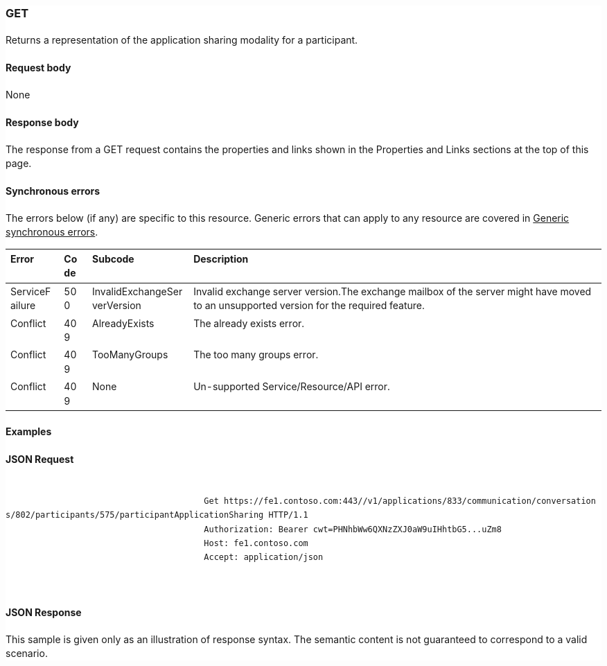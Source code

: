 


### GET

Returns a representation of the application sharing modality for a participant.


#### Request body

None


#### Response body

The response from a GET request contains the properties and links shown in the Properties and Links sections at the top of this page.


#### Synchronous errors

The errors below (if any) are specific to this resource. Generic errors that can apply to any resource are covered in [Generic synchronous errors](GenericSynchronousErrors.md).



|**Error**|**Code**|**Subcode**|**Description**|
|:-----|:-----|:-----|:-----|
|ServiceFailure|500|InvalidExchangeServerVersion|Invalid exchange server version.The exchange mailbox of the server might have moved to an unsupported version for the required feature.|
|Conflict|409|AlreadyExists|The already exists error.|
|Conflict|409|TooManyGroups|The too many groups error.|
|Conflict|409|None|Un-supported Service/Resource/API error.|

#### Examples




#### JSON Request


```

										Get https://fe1.contoso.com:443//v1/applications/833/communication/conversations/802/participants/575/participantApplicationSharing HTTP/1.1
										Authorization: Bearer cwt=PHNhbWw6QXNzZXJ0aW9uIHhtbG5...uZm8
										Host: fe1.contoso.com
										Accept: application/json
										
									
```


#### JSON Response

This sample is given only as an illustration of response syntax. The semantic content is not guaranteed to correspond to a valid scenario.
